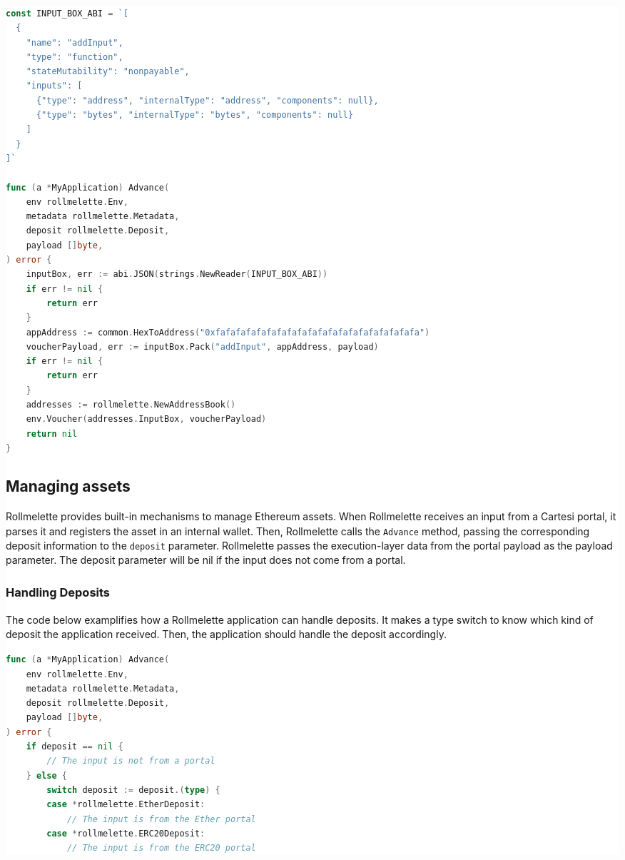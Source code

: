```go
const INPUT_BOX_ABI = `[
  {
    "name": "addInput",
    "type": "function",
    "stateMutability": "nonpayable",
    "inputs": [
      {"type": "address", "internalType": "address", "components": null},
      {"type": "bytes", "internalType": "bytes", "components": null}
    ]
  }
]`

func (a *MyApplication) Advance(
	env rollmelette.Env,
	metadata rollmelette.Metadata,
	deposit rollmelette.Deposit,
	payload []byte,
) error {
	inputBox, err := abi.JSON(strings.NewReader(INPUT_BOX_ABI))
	if err != nil {
		return err
	}
	appAddress := common.HexToAddress("0xfafafafafafafafafafafafafafafafafafafafa")
	voucherPayload, err := inputBox.Pack("addInput", appAddress, payload)
	if err != nil {
		return err
	}
	addresses := rollmelette.NewAddressBook()
	env.Voucher(addresses.InputBox, voucherPayload)
	return nil
}
```

## Managing assets

Rollmelette provides built-in mechanisms to manage Ethereum assets.
When Rollmelette receives an input from a Cartesi portal, it parses it and registers the asset in an internal wallet.
Then, Rollmelette calls the `Advance` method, passing the corresponding deposit information to the `deposit` parameter.
Rollmelette passes the execution-layer data from the portal payload as the payload parameter.
The deposit parameter will be nil if the input does not come from a portal.

### Handling Deposits

The code below examplifies how a Rollmelette application can handle deposits.
It makes a type switch to know which kind of deposit the application received.
Then, the application should handle the deposit accordingly.

```go
func (a *MyApplication) Advance(
	env rollmelette.Env,
	metadata rollmelette.Metadata,
	deposit rollmelette.Deposit,
	payload []byte,
) error {
	if deposit == nil {
		// The input is not from a portal
	} else {
		switch deposit := deposit.(type) {
		case *rollmelette.EtherDeposit:
			// The input is from the Ether portal
		case *rollmelette.ERC20Deposit:
			// The input is from the ERC20 portal
```